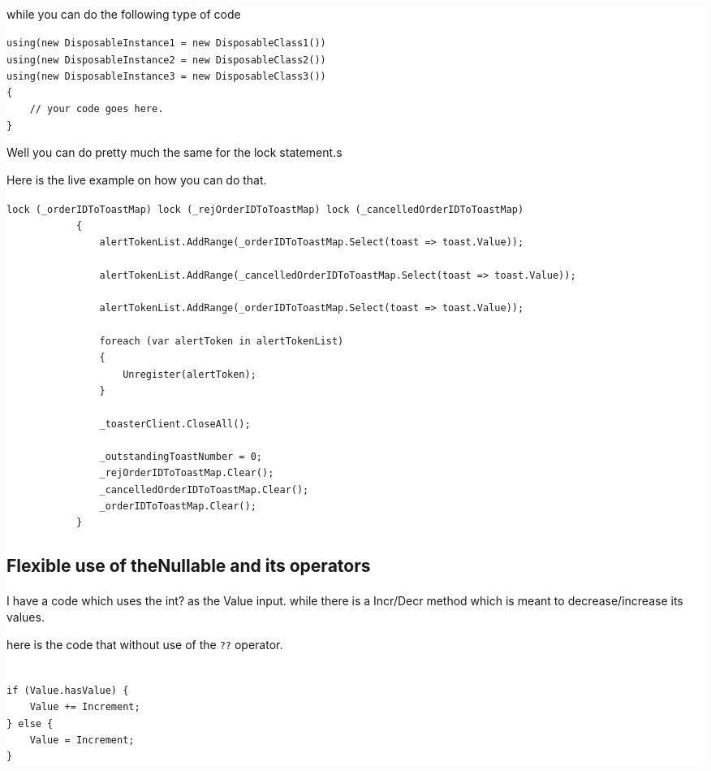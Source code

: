 while you can do the following type of code 

```
using(new DisposableInstance1 = new DisposableClass1())
using(new DisposableInstance2 = new DisposableClass2())
using(new DisposableInstance3 = new DisposableClass3())
{
	// your code goes here.
}
```


Well you can do pretty much the same for the lock statement.s

Here is the live example on how you can do that.

```
lock (_orderIDToToastMap) lock (_rejOrderIDToToastMap) lock (_cancelledOrderIDToToastMap)
            {
                alertTokenList.AddRange(_orderIDToToastMap.Select(toast => toast.Value));

                alertTokenList.AddRange(_cancelledOrderIDToToastMap.Select(toast => toast.Value));

                alertTokenList.AddRange(_orderIDToToastMap.Select(toast => toast.Value));

                foreach (var alertToken in alertTokenList)
                {
                    Unregister(alertToken);
                }

                _toasterClient.CloseAll();

                _outstandingToastNumber = 0;
                _rejOrderIDToToastMap.Clear();
                _cancelledOrderIDToToastMap.Clear();
                _orderIDToToastMap.Clear();
            }

```



## Flexible use of theNullable and its operators

I have a code which uses the int? as the Value input. while there is a Incr/Decr method which is meant to decrease/increase its values.


here is the code that without use of the `??` operator.

```

if (Value.hasValue) {
	Value += Increment;
} else {
	Value = Increment;
}
```
